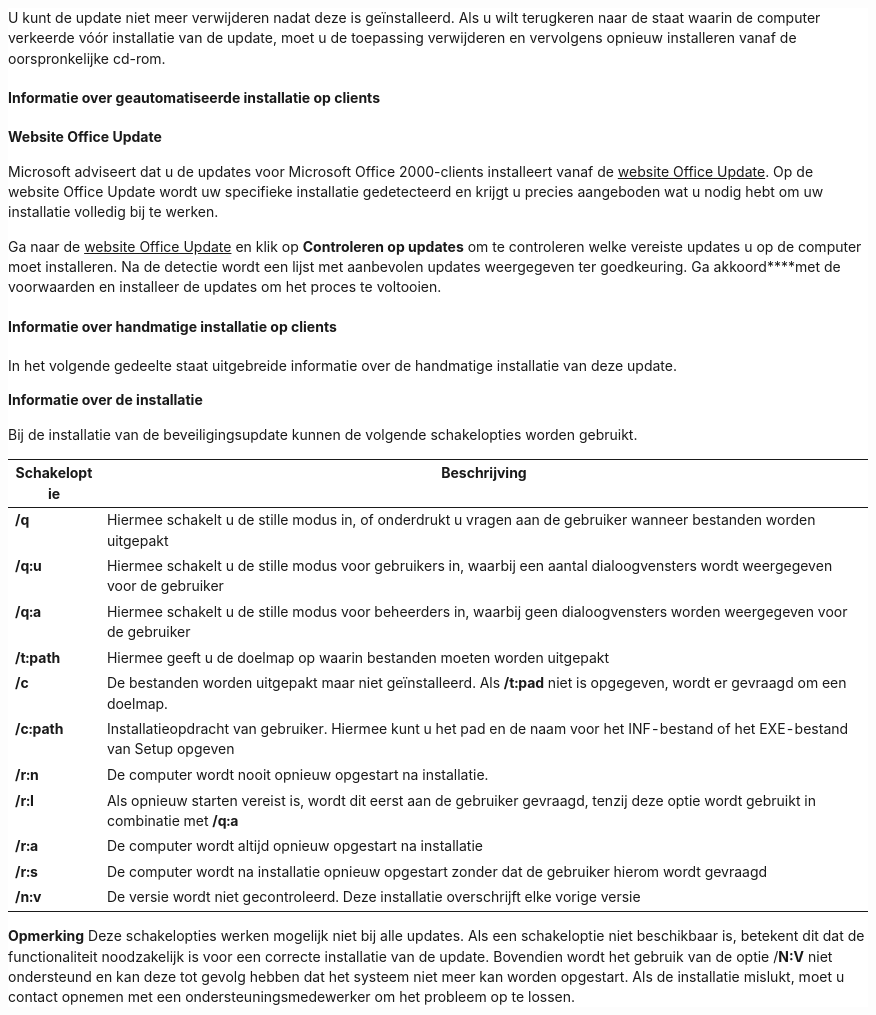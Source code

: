U kunt de update niet meer verwijderen nadat deze is geïnstalleerd. Als u wilt terugkeren naar de staat waarin de computer verkeerde vóór installatie van de update, moet u de toepassing verwijderen en vervolgens opnieuw installeren vanaf de oorspronkelijke cd-rom.
  
#### Informatie over geautomatiseerde installatie op clients
  
**Website Office Update**
  
Microsoft adviseert dat u de updates voor Microsoft Office 2000-clients installeert vanaf de [website Office Update](http://go.microsoft.com/fwlink/?linkid=21135). Op de website Office Update wordt uw specifieke installatie gedetecteerd en krijgt u precies aangeboden wat u nodig hebt om uw installatie volledig bij te werken.
  
Ga naar de [website Office Update](http://go.microsoft.com/fwlink/?linkid=21135) en klik op **Controleren op updates** om te controleren welke vereiste updates u op de computer moet installeren. Na de detectie wordt een lijst met aanbevolen updates weergegeven ter goedkeuring. Ga akkoord****met de voorwaarden en installeer de updates om het proces te voltooien.
  
#### Informatie over handmatige installatie op clients
  
In het volgende gedeelte staat uitgebreide informatie over de handmatige installatie van deze update.
  
**Informatie over de installatie**
  
Bij de installatie van de beveiligingsupdate kunnen de volgende schakelopties worden gebruikt.
  
| Schakeloptie | Beschrijving                                                                                                                           |  
|--------------|----------------------------------------------------------------------------------------------------------------------------------------|  
| **/q**       | Hiermee schakelt u de stille modus in, of onderdrukt u vragen aan de gebruiker wanneer bestanden worden uitgepakt                      |  
| **/q:u**     | Hiermee schakelt u de stille modus voor gebruikers in, waarbij een aantal dialoogvensters wordt weergegeven voor de gebruiker          |  
| **/q:a**     | Hiermee schakelt u de stille modus voor beheerders in, waarbij geen dialoogvensters worden weergegeven voor de gebruiker               |  
| **/t:path**  | Hiermee geeft u de doelmap op waarin bestanden moeten worden uitgepakt                                                                 |  
| **/c**       | De bestanden worden uitgepakt maar niet geïnstalleerd. Als **/t:pad** niet is opgegeven, wordt er gevraagd om een doelmap.             |  
| **/c:path**  | Installatieopdracht van gebruiker. Hiermee kunt u het pad en de naam voor het INF-bestand of het EXE-bestand van Setup opgeven         |  
| **/r:n**     | De computer wordt nooit opnieuw opgestart na installatie.                                                                              |  
| **/r:I**     | Als opnieuw starten vereist is, wordt dit eerst aan de gebruiker gevraagd, tenzij deze optie wordt gebruikt in combinatie met **/q:a** |  
| **/r:a**     | De computer wordt altijd opnieuw opgestart na installatie                                                                              |  
| **/r:s**     | De computer wordt na installatie opnieuw opgestart zonder dat de gebruiker hierom wordt gevraagd                                       |  
| **/n:v**     | De versie wordt niet gecontroleerd. Deze installatie overschrijft elke vorige versie                                                   |
  
**Opmerking** Deze schakelopties werken mogelijk niet bij alle updates. Als een schakeloptie niet beschikbaar is, betekent dit dat de functionaliteit noodzakelijk is voor een correcte installatie van de update. Bovendien wordt het gebruik van de optie /**N:V** niet ondersteund en kan deze tot gevolg hebben dat het systeem niet meer kan worden opgestart. Als de installatie mislukt, moet u contact opnemen met een ondersteuningsmedewerker om het probleem op te lossen.
  